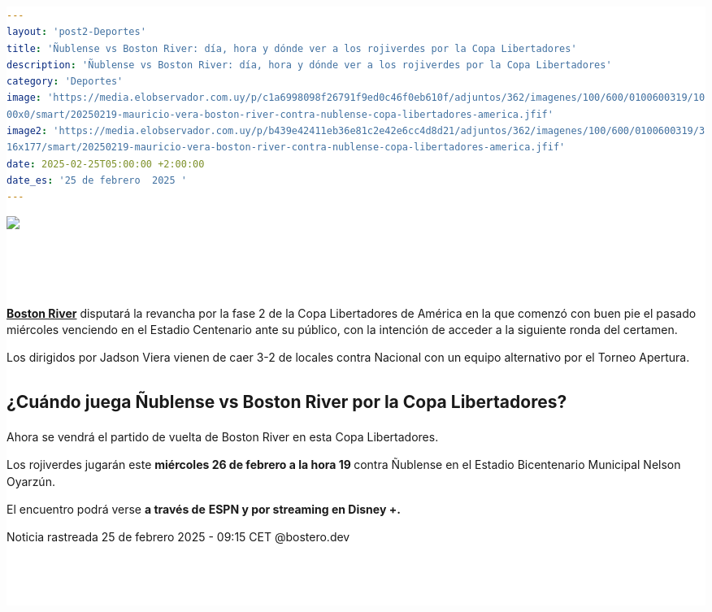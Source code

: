 ```yaml
---
layout: 'post2-Deportes'
title: 'Ñublense vs Boston River: día, hora y dónde ver a los rojiverdes por la Copa Libertadores'
description: 'Ñublense vs Boston River: día, hora y dónde ver a los rojiverdes por la Copa Libertadores'
category: 'Deportes'
image: 'https://media.elobservador.com.uy/p/c1a6998098f26791f9ed0c46f0eb610f/adjuntos/362/imagenes/100/600/0100600319/1000x0/smart/20250219-mauricio-vera-boston-river-contra-nublense-copa-libertadores-america.jfif'
image2: 'https://media.elobservador.com.uy/p/b439e42411eb36e81c2e42e6cc4d8d21/adjuntos/362/imagenes/100/600/0100600319/316x177/smart/20250219-mauricio-vera-boston-river-contra-nublense-copa-libertadores-america.jfif'
date: 2025-02-25T05:00:00 +2:00:00
date_es: '25 de febrero  2025 '
---
```


<html>
<img style='width: 100%' src='{{ page.image | prepend: base.url }}'><div style='height: 75px'></div>
<p><strong><a href="https://www.elobservador.com.uy/copa-libertadores/boston-river-vs-nublense-vivo-los-rojiverdes-van-tres-puntos-oro-la-fase-2-la-copa-libertadores-n5985937" rel="follow" target="_blank">Boston River</a></strong> disputará la revancha por la fase 2 de la Copa Libertadores de América en la que comenzó con buen pie el pasado miércoles venciendo en el Estadio Centenario ante su público, con la intención de acceder a la siguiente ronda del certamen.</p><p>Los dirigidos por Jadson Viera vienen de caer 3-2 de locales contra Nacional con un equipo alternativo por el Torneo Apertura.</p><h2>¿Cuándo juega Ñublense vs Boston River por la Copa Libertadores?</h2><p>Ahora se vendrá el partido de vuelta de Boston River en esta Copa Libertadores.</p><p>Los rojiverdes jugarán este <strong>miércoles 26 de febrero a la hora 19 </strong>contra Ñublense en el Estadio Bicentenario Municipal Nelson Oyarzún.</p><p> El encuentro podrá verse <strong>a través de</strong> <strong>ESPN y por streaming en Disney +.</strong></p><div class='info_rastreador text-muted'><p class='text-muted post-date-font mt-3 mb-2'>Noticia rastreada 25 de febrero  2025  -  09:15 CET @bostero.dev</p></div>
<div style='height: 60px;'></div>
</html>
